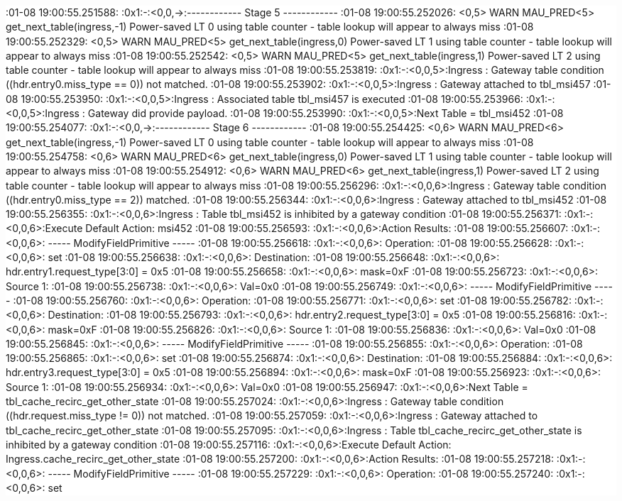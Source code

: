 :01-08 19:00:55.251588:    :0x1:-:<0,0,->:------------ Stage 5 ------------
:01-08 19:00:55.252026:    <0,5> WARN MAU_PRED<5> get_next_table(ingress,-1) Power-saved LT 0 using table counter - table lookup will appear to always miss
:01-08 19:00:55.252329:    <0,5> WARN MAU_PRED<5> get_next_table(ingress,0) Power-saved LT 1 using table counter - table lookup will appear to always miss
:01-08 19:00:55.252542:    <0,5> WARN MAU_PRED<5> get_next_table(ingress,1) Power-saved LT 2 using table counter - table lookup will appear to always miss
:01-08 19:00:55.253819:    :0x1:-:<0,0,5>:Ingress : Gateway table condition ((hdr.entry0.miss_type == 0)) not matched.
:01-08 19:00:55.253902:    :0x1:-:<0,0,5>:Ingress : Gateway attached to tbl_msi457
:01-08 19:00:55.253950:    :0x1:-:<0,0,5>:Ingress : Associated table tbl_msi457 is executed
:01-08 19:00:55.253966:    :0x1:-:<0,0,5>:Ingress : Gateway did provide payload.
:01-08 19:00:55.253990:        :0x1:-:<0,0,5>:Next Table = tbl_msi452
:01-08 19:00:55.254077:    :0x1:-:<0,0,->:------------ Stage 6 ------------
:01-08 19:00:55.254425:    <0,6> WARN MAU_PRED<6> get_next_table(ingress,-1) Power-saved LT 0 using table counter - table lookup will appear to always miss
:01-08 19:00:55.254758:    <0,6> WARN MAU_PRED<6> get_next_table(ingress,0) Power-saved LT 1 using table counter - table lookup will appear to always miss
:01-08 19:00:55.254912:    <0,6> WARN MAU_PRED<6> get_next_table(ingress,1) Power-saved LT 2 using table counter - table lookup will appear to always miss
:01-08 19:00:55.256296:    :0x1:-:<0,0,6>:Ingress : Gateway table condition ((hdr.entry0.miss_type == 2)) matched.
:01-08 19:00:55.256344:    :0x1:-:<0,0,6>:Ingress : Gateway attached to tbl_msi452
:01-08 19:00:55.256355:    :0x1:-:<0,0,6>:Ingress : Table tbl_msi452 is inhibited by a gateway condition
:01-08 19:00:55.256371:        :0x1:-:<0,0,6>:Execute Default Action: msi452
:01-08 19:00:55.256593:        :0x1:-:<0,0,6>:Action Results:
:01-08 19:00:55.256607:        :0x1:-:<0,0,6>:  ----- ModifyFieldPrimitive -----
:01-08 19:00:55.256618:        :0x1:-:<0,0,6>:  Operation:
:01-08 19:00:55.256628:        :0x1:-:<0,0,6>:  set
:01-08 19:00:55.256638:        :0x1:-:<0,0,6>:  Destination:
:01-08 19:00:55.256648:        :0x1:-:<0,0,6>:  hdr.entry1.request_type[3:0] = 0x5
:01-08 19:00:55.256658:        :0x1:-:<0,0,6>:  mask=0xF
:01-08 19:00:55.256723:        :0x1:-:<0,0,6>:  Source 1:
:01-08 19:00:55.256738:        :0x1:-:<0,0,6>:  Val=0x0
:01-08 19:00:55.256749:        :0x1:-:<0,0,6>:  ----- ModifyFieldPrimitive -----
:01-08 19:00:55.256760:        :0x1:-:<0,0,6>:  Operation:
:01-08 19:00:55.256771:        :0x1:-:<0,0,6>:  set
:01-08 19:00:55.256782:        :0x1:-:<0,0,6>:  Destination:
:01-08 19:00:55.256793:        :0x1:-:<0,0,6>:  hdr.entry2.request_type[3:0] = 0x5
:01-08 19:00:55.256816:        :0x1:-:<0,0,6>:  mask=0xF
:01-08 19:00:55.256826:        :0x1:-:<0,0,6>:  Source 1:
:01-08 19:00:55.256836:        :0x1:-:<0,0,6>:  Val=0x0
:01-08 19:00:55.256845:        :0x1:-:<0,0,6>:  ----- ModifyFieldPrimitive -----
:01-08 19:00:55.256855:        :0x1:-:<0,0,6>:  Operation:
:01-08 19:00:55.256865:        :0x1:-:<0,0,6>:  set
:01-08 19:00:55.256874:        :0x1:-:<0,0,6>:  Destination:
:01-08 19:00:55.256884:        :0x1:-:<0,0,6>:  hdr.entry3.request_type[3:0] = 0x5
:01-08 19:00:55.256894:        :0x1:-:<0,0,6>:  mask=0xF
:01-08 19:00:55.256923:        :0x1:-:<0,0,6>:  Source 1:
:01-08 19:00:55.256934:        :0x1:-:<0,0,6>:  Val=0x0
:01-08 19:00:55.256947:        :0x1:-:<0,0,6>:Next Table = tbl_cache_recirc_get_other_state
:01-08 19:00:55.257024:    :0x1:-:<0,0,6>:Ingress : Gateway table condition ((hdr.request.miss_type != 0)) not matched.
:01-08 19:00:55.257059:    :0x1:-:<0,0,6>:Ingress : Gateway attached to tbl_cache_recirc_get_other_state
:01-08 19:00:55.257095:    :0x1:-:<0,0,6>:Ingress : Table tbl_cache_recirc_get_other_state is inhibited by a gateway condition
:01-08 19:00:55.257116:        :0x1:-:<0,0,6>:Execute Default Action: Ingress.cache_recirc_get_other_state
:01-08 19:00:55.257200:        :0x1:-:<0,0,6>:Action Results:
:01-08 19:00:55.257218:        :0x1:-:<0,0,6>:  ----- ModifyFieldPrimitive -----
:01-08 19:00:55.257229:        :0x1:-:<0,0,6>:  Operation:
:01-08 19:00:55.257240:        :0x1:-:<0,0,6>:  set